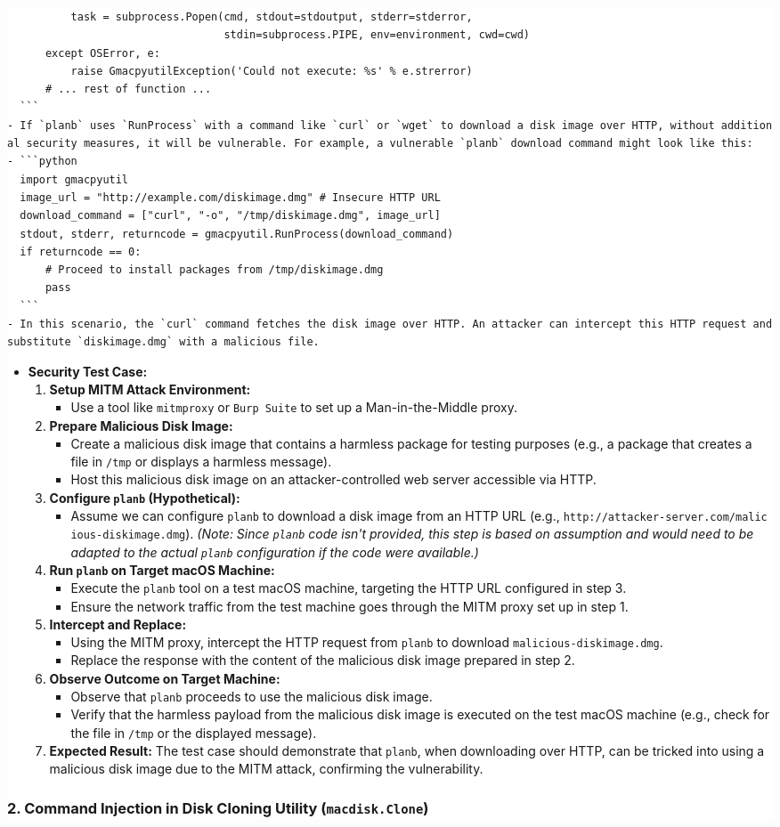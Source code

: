               task = subprocess.Popen(cmd, stdout=stdoutput, stderr=stderror,
                                      stdin=subprocess.PIPE, env=environment, cwd=cwd)
          except OSError, e:
              raise GmacpyutilException('Could not execute: %s' % e.strerror)
          # ... rest of function ...
      ```
    - If `planb` uses `RunProcess` with a command like `curl` or `wget` to download a disk image over HTTP, without additional security measures, it will be vulnerable. For example, a vulnerable `planb` download command might look like this:
    - ```python
      import gmacpyutil
      image_url = "http://example.com/diskimage.dmg" # Insecure HTTP URL
      download_command = ["curl", "-o", "/tmp/diskimage.dmg", image_url]
      stdout, stderr, returncode = gmacpyutil.RunProcess(download_command)
      if returncode == 0:
          # Proceed to install packages from /tmp/diskimage.dmg
          pass
      ```
    - In this scenario, the `curl` command fetches the disk image over HTTP. An attacker can intercept this HTTP request and substitute `diskimage.dmg` with a malicious file.
- **Security Test Case:**
    1. **Setup MITM Attack Environment:**
        - Use a tool like `mitmproxy` or `Burp Suite` to set up a Man-in-the-Middle proxy.
    2. **Prepare Malicious Disk Image:**
        - Create a malicious disk image that contains a harmless package for testing purposes (e.g., a package that creates a file in `/tmp` or displays a harmless message).
        - Host this malicious disk image on an attacker-controlled web server accessible via HTTP.
    3. **Configure `planb` (Hypothetical):**
        -  Assume we can configure `planb` to download a disk image from an HTTP URL (e.g., `http://attacker-server.com/malicious-diskimage.dmg`).  *(Note: Since `planb` code isn't provided, this step is based on assumption and would need to be adapted to the actual `planb` configuration if the code were available.)*
    4. **Run `planb` on Target macOS Machine:**
        - Execute the `planb` tool on a test macOS machine, targeting the HTTP URL configured in step 3.
        - Ensure the network traffic from the test machine goes through the MITM proxy set up in step 1.
    5. **Intercept and Replace:**
        - Using the MITM proxy, intercept the HTTP request from `planb` to download `malicious-diskimage.dmg`.
        - Replace the response with the content of the malicious disk image prepared in step 2.
    6. **Observe Outcome on Target Machine:**
        - Observe that `planb` proceeds to use the malicious disk image.
        - Verify that the harmless payload from the malicious disk image is executed on the test macOS machine (e.g., check for the file in `/tmp` or the displayed message).
    7. **Expected Result:** The test case should demonstrate that `planb`, when downloading over HTTP, can be tricked into using a malicious disk image due to the MITM attack, confirming the vulnerability.


### 2. Command Injection in Disk Cloning Utility (`macdisk.Clone`)
